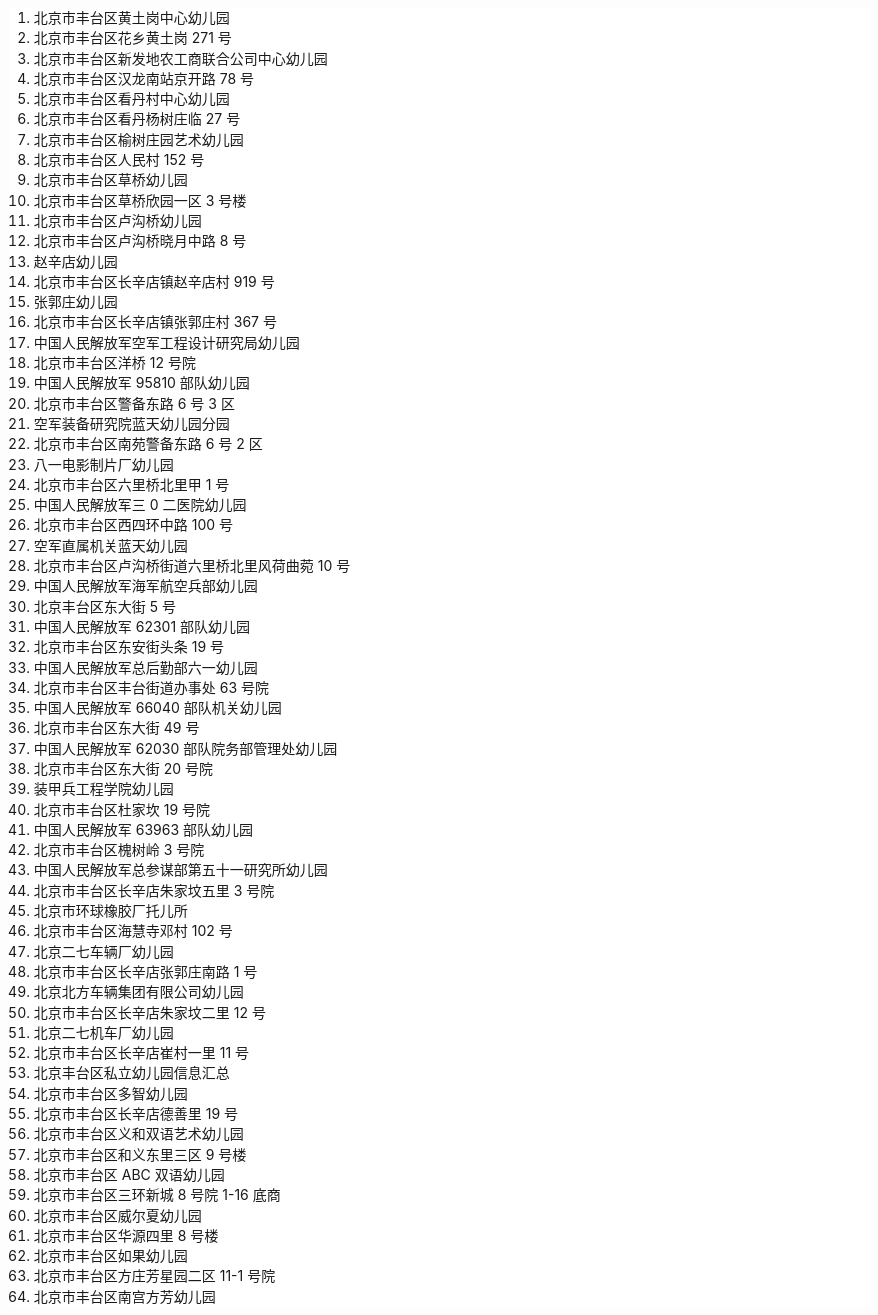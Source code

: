 1. 北京市丰台区黄土岗中心幼儿园
1. 北京市丰台区花乡黄土岗 271 号
1. 北京市丰台区新发地农工商联合公司中心幼儿园
1. 北京市丰台区汉龙南站京开路 78 号
1. 北京市丰台区看丹村中心幼儿园
1. 北京市丰台区看丹杨树庄临 27 号
1. 北京市丰台区榆树庄园艺术幼儿园
1. 北京市丰台区人民村 152 号
1. 北京市丰台区草桥幼儿园
1. 北京市丰台区草桥欣园一区 3 号楼
1. 北京市丰台区卢沟桥幼儿园
1. 北京市丰台区卢沟桥晓月中路 8 号
1. 赵辛店幼儿园
1. 北京市丰台区长辛店镇赵辛店村 919 号
1. 张郭庄幼儿园
1. 北京市丰台区长辛店镇张郭庄村 367 号
1. 中国人民解放军空军工程设计研究局幼儿园
1. 北京市丰台区洋桥 12 号院
1. 中国人民解放军 95810 部队幼儿园
1. 北京市丰台区警备东路 6 号 3 区
1. 空军装备研究院蓝天幼儿园分园
1. 北京市丰台区南苑警备东路 6 号 2 区
1. 八一电影制片厂幼儿园
1. 北京市丰台区六里桥北里甲 1 号
1. 中国人民解放军三 0 二医院幼儿园
1. 北京市丰台区西四环中路 100 号
1. 空军直属机关蓝天幼儿园
1. 北京市丰台区卢沟桥街道六里桥北里风荷曲菀 10 号
1. 中国人民解放军海军航空兵部幼儿园
1. 北京丰台区东大街 5 号
1. 中国人民解放军 62301 部队幼儿园
1. 北京市丰台区东安街头条 19 号
1. 中国人民解放军总后勤部六一幼儿园
1. 北京市丰台区丰台街道办事处 63 号院
1. 中国人民解放军 66040 部队机关幼儿园
1. 北京市丰台区东大街 49 号
1. 中国人民解放军 62030 部队院务部管理处幼儿园
1. 北京市丰台区东大街 20 号院
1. 装甲兵工程学院幼儿园
1. 北京市丰台区杜家坎 19 号院
1. 中国人民解放军 63963 部队幼儿园
1. 北京市丰台区槐树岭 3 号院
1. 中国人民解放军总参谋部第五十一研究所幼儿园
1. 北京市丰台区长辛店朱家坟五里 3 号院
1. 北京市环球橡胶厂托儿所
1. 北京市丰台区海慧寺邓村 102 号
1. 北京二七车辆厂幼儿园
1. 北京市丰台区长辛店张郭庄南路 1 号
1. 北京北方车辆集团有限公司幼儿园
1. 北京市丰台区长辛店朱家坟二里 12 号
1. 北京二七机车厂幼儿园
1. 北京市丰台区长辛店崔村一里 11 号
1. 北京丰台区私立幼儿园信息汇总
1. 北京市丰台区多智幼儿园
1. 北京市丰台区长辛店德善里 19 号
1. 北京市丰台区义和双语艺术幼儿园
1. 北京市丰台区和义东里三区 9 号楼
1. 北京市丰台区 ABC 双语幼儿园
1. 北京市丰台区三环新城 8 号院 1-16 底商
1. 北京市丰台区威尔夏幼儿园
1. 北京市丰台区华源四里 8 号楼
1. 北京市丰台区如果幼儿园
1. 北京市丰台区方庄芳星园二区 11-1 号院
1. 北京市丰台区南宫方芳幼儿园